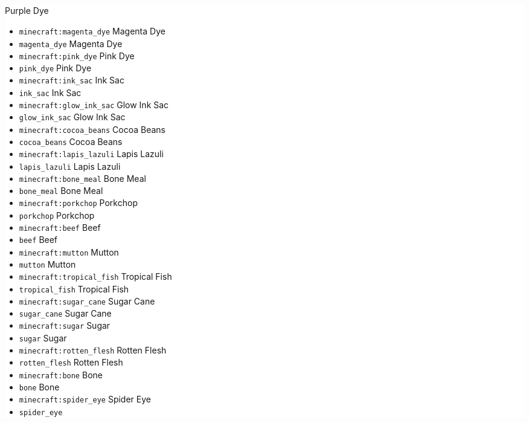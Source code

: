 Purple Dye
- `minecraft:magenta_dye`
Magenta Dye
- `magenta_dye`
Magenta Dye
- `minecraft:pink_dye`
Pink Dye
- `pink_dye`
Pink Dye
- `minecraft:ink_sac`
Ink Sac
- `ink_sac`
Ink Sac
- `minecraft:glow_ink_sac`
Glow Ink Sac
- `glow_ink_sac`
Glow Ink Sac
- `minecraft:cocoa_beans`
Cocoa Beans
- `cocoa_beans`
Cocoa Beans
- `minecraft:lapis_lazuli`
Lapis Lazuli
- `lapis_lazuli`
Lapis Lazuli
- `minecraft:bone_meal`
Bone Meal
- `bone_meal`
Bone Meal
- `minecraft:porkchop`
Porkchop
- `porkchop`
Porkchop
- `minecraft:beef`
Beef
- `beef`
Beef
- `minecraft:mutton`
Mutton
- `mutton`
Mutton
- `minecraft:tropical_fish`
Tropical Fish
- `tropical_fish`
Tropical Fish
- `minecraft:sugar_cane`
Sugar Cane
- `sugar_cane`
Sugar Cane
- `minecraft:sugar`
Sugar
- `sugar`
Sugar
- `minecraft:rotten_flesh`
Rotten Flesh
- `rotten_flesh`
Rotten Flesh
- `minecraft:bone`
Bone
- `bone`
Bone
- `minecraft:spider_eye`
Spider Eye
- `spider_eye`